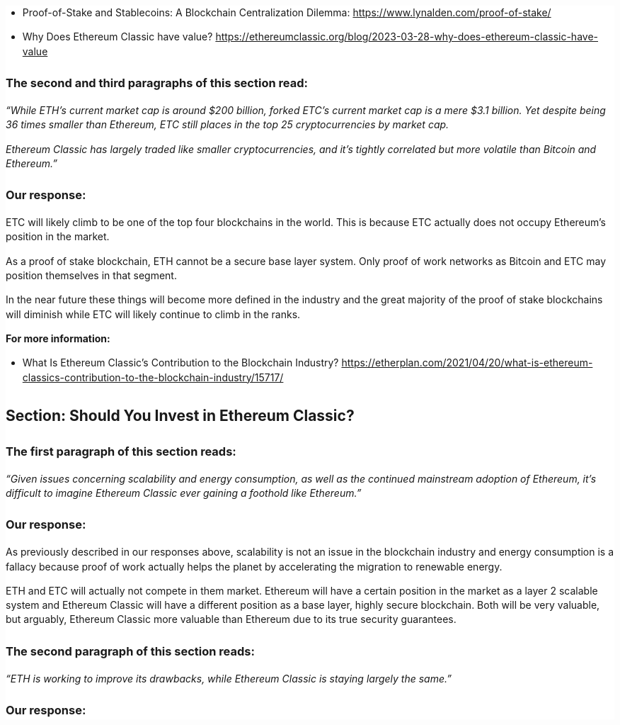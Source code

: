 - Proof-of-Stake and Stablecoins: A Blockchain Centralization Dilemma: https://www.lynalden.com/proof-of-stake/ 

- Why Does Ethereum Classic have value? https://ethereumclassic.org/blog/2023-03-28-why-does-ethereum-classic-have-value 

### The second and third paragraphs of this section read:

*“While ETH’s current market cap is around $200 billion, forked ETC’s current market cap is a mere $3.1 billion. Yet despite being 36 times smaller than Ethereum, ETC still places in the top 25 cryptocurrencies by market cap.*

*Ethereum Classic has largely traded like smaller cryptocurrencies, and it’s tightly correlated but more volatile than Bitcoin and Ethereum.”*

### Our response:

ETC will likely climb to be one of the top four blockchains in the world. This is because ETC actually does not occupy Ethereum’s position in the market. 

As a proof of stake blockchain, ETH cannot be a secure base layer system. Only proof of work networks as Bitcoin and ETC may position themselves in that segment. 

In the near future these things will become more defined in the industry and the great majority of the proof of stake blockchains will diminish while ETC will likely continue to climb in the ranks.

**For more information:**

- What Is Ethereum Classic’s Contribution to the Blockchain Industry? https://etherplan.com/2021/04/20/what-is-ethereum-classics-contribution-to-the-blockchain-industry/15717/ 

## Section: Should You Invest in Ethereum Classic?

### The first paragraph of this section reads:

*“Given issues concerning scalability and energy consumption, as well as the continued mainstream adoption of Ethereum, it’s difficult to imagine Ethereum Classic ever gaining a foothold like Ethereum.”*

### Our response:

As previously described in our responses above, scalability is not an issue in the blockchain industry and energy consumption is a fallacy because proof of work actually helps the planet by accelerating the migration to renewable energy.

ETH and ETC will actually not compete in them market. Ethereum will have a certain position in the market as a layer 2 scalable system and Ethereum Classic will have a different position as a base layer, highly secure blockchain. Both will be very valuable, but arguably, Ethereum Classic more valuable than Ethereum due to its true security guarantees.

### The second paragraph of this section reads:

*“ETH is working to improve its drawbacks, while Ethereum Classic is staying largely the same.”*

### Our response:
